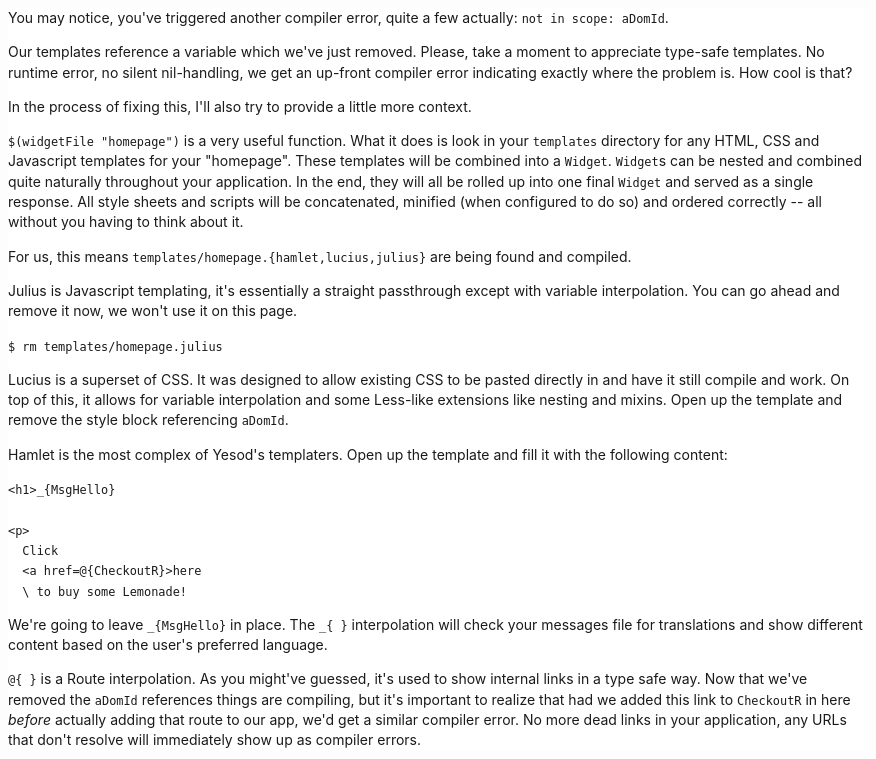 You may notice, you've triggered another compiler error, quite a few 
actually: `not in scope: aDomId`.

Our templates reference a variable which we've just removed. Please, 
take a moment to appreciate type-safe templates. No runtime error, no 
silent nil-handling, we get an up-front compiler error indicating 
exactly where the problem is. How cool is that?

In the process of fixing this, I'll also try to provide a little more 
context.

`$(widgetFile "homepage")` is a very useful function. What it does is 
look in your `templates` directory for any HTML, CSS and Javascript 
templates for your "homepage". These templates will be combined into a 
`Widget`. `Widget`s can be nested and combined quite naturally 
throughout your application. In the end, they will all be rolled up into 
one final `Widget` and served as a single response. All style sheets and 
scripts will be concatenated, minified (when configured to do so) and 
ordered correctly -- all without you having to think about it.

For us, this means `templates/homepage.{hamlet,lucius,julius}` are being 
found and compiled.

Julius is Javascript templating, it's essentially a straight passthrough 
except with variable interpolation. You can go ahead and remove it now, 
we won't use it on this page.

```
$ rm templates/homepage.julius
```

Lucius is a superset of CSS. It was designed to allow existing CSS to be 
pasted directly in and have it still compile and work. On top of this, 
it allows for variable interpolation and some Less-like extensions like 
nesting and mixins. Open up the template and remove the style block 
referencing `aDomId`.

Hamlet is the most complex of Yesod's templaters. Open up the template 
and fill it with the following content:

```
<h1>_{MsgHello}

<p>
  Click 
  <a href=@{CheckoutR}>here
  \ to buy some Lemonade!
```

We're going to leave `_{MsgHello}` in place. The `_{ }` interpolation 
will check your messages file for translations and show different 
content based on the user's preferred language.

`@{ }` is a Route interpolation. As you might've guessed, it's used to 
show internal links in a type safe way. Now that we've removed the 
`aDomId` references things are compiling, but it's important to realize 
that had we added this link to `CheckoutR` in here *before* actually 
adding that route to our app, we'd get a similar compiler error. No more 
dead links in your application, any URLs that don't resolve will 
immediately show up as compiler errors.
